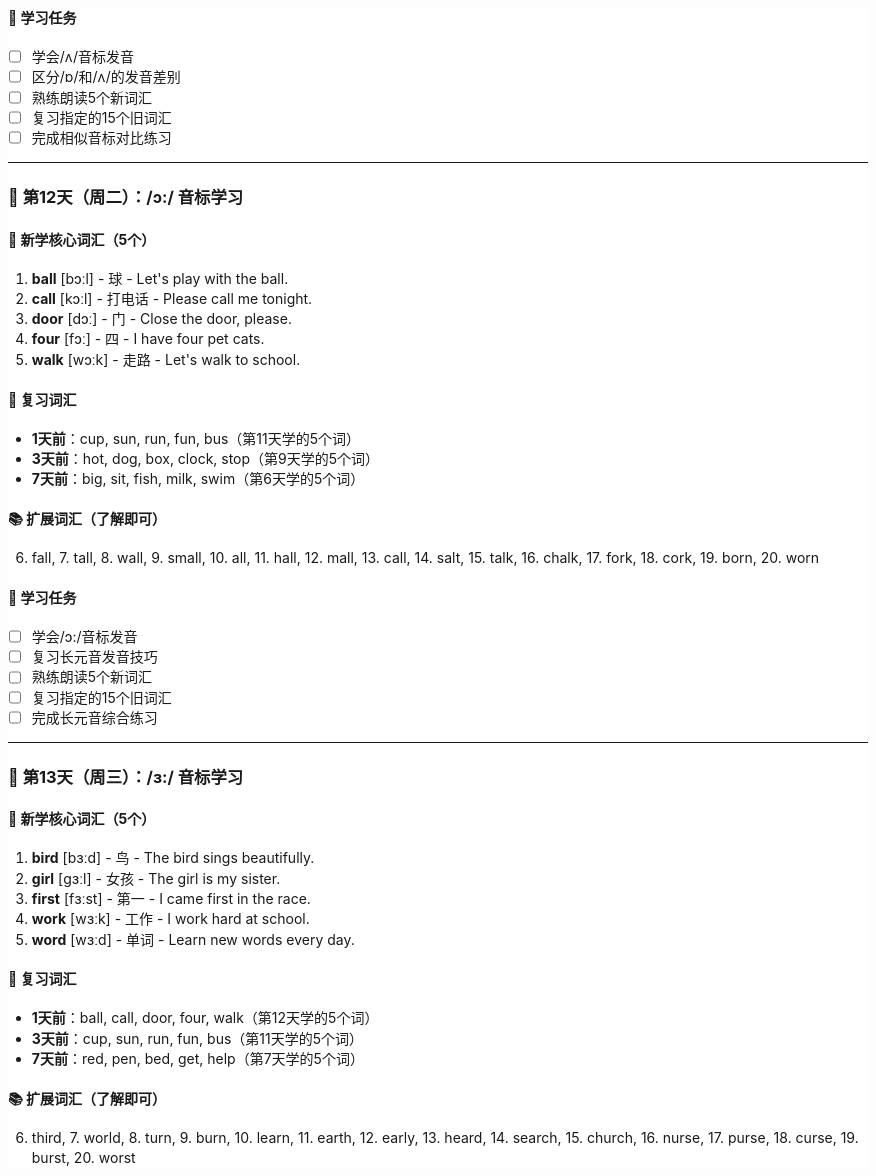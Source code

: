 #### 📝 **学习任务**
- [ ] 学会/ʌ/音标发音
- [ ] 区分/ɒ/和/ʌ/的发音差别
- [ ] 熟练朗读5个新词汇
- [ ] 复习指定的15个旧词汇
- [ ] 完成相似音标对比练习

---

### 🎵 **第12天（周二）：/ɔ:/ 音标学习**

#### 🎯 **新学核心词汇（5个）**
1. **ball** [bɔːl] - 球 - Let's play with the ball.
2. **call** [kɔːl] - 打电话 - Please call me tonight.
3. **door** [dɔː] - 门 - Close the door, please.
4. **four** [fɔː] - 四 - I have four pet cats.
5. **walk** [wɔːk] - 走路 - Let's walk to school.

#### 🔄 **复习词汇**
- **1天前**：cup, sun, run, fun, bus（第11天学的5个词）
- **3天前**：hot, dog, box, clock, stop（第9天学的5个词）
- **7天前**：big, sit, fish, milk, swim（第6天学的5个词）

#### 📚 **扩展词汇（了解即可）**
6. fall, 7. tall, 8. wall, 9. small, 10. all, 11. hall, 12. mall, 13. call, 14. salt, 15. talk, 16. chalk, 17. fork, 18. cork, 19. born, 20. worn

#### 📝 **学习任务**
- [ ] 学会/ɔ:/音标发音
- [ ] 复习长元音发音技巧
- [ ] 熟练朗读5个新词汇
- [ ] 复习指定的15个旧词汇
- [ ] 完成长元音综合练习

---

### 🎵 **第13天（周三）：/ɜ:/ 音标学习**

#### 🎯 **新学核心词汇（5个）**
1. **bird** [bɜːd] - 鸟 - The bird sings beautifully.
2. **girl** [ɡɜːl] - 女孩 - The girl is my sister.
3. **first** [fɜːst] - 第一 - I came first in the race.
4. **work** [wɜːk] - 工作 - I work hard at school.
5. **word** [wɜːd] - 单词 - Learn new words every day.

#### 🔄 **复习词汇**
- **1天前**：ball, call, door, four, walk（第12天学的5个词）
- **3天前**：cup, sun, run, fun, bus（第11天学的5个词）
- **7天前**：red, pen, bed, get, help（第7天学的5个词）

#### 📚 **扩展词汇（了解即可）**
6. third, 7. world, 8. turn, 9. burn, 10. learn, 11. earth, 12. early, 13. heard, 14. search, 15. church, 16. nurse, 17. purse, 18. curse, 19. burst, 20. worst
